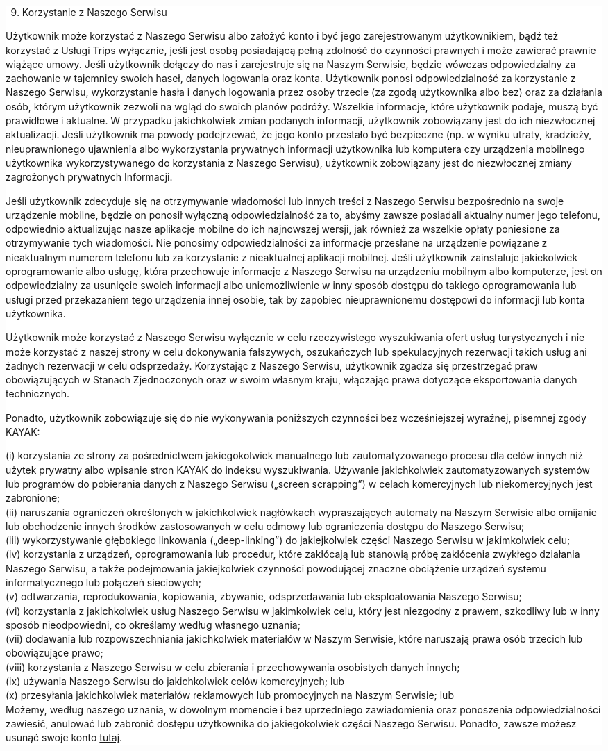 9. Korzystanie z Naszego Serwisu

Użytkownik może korzystać z Naszego Serwisu albo założyć konto i być jego zarejestrowanym użytkownikiem, bądź też korzystać z Usługi Trips wyłącznie, jeśli jest osobą posiadającą pełną zdolność do czynności prawnych i może zawierać prawnie wiążące umowy. Jeśli użytkownik dołączy do nas i zarejestruje się na Naszym Serwisie, będzie wówczas odpowiedzialny za zachowanie w tajemnicy swoich haseł, danych logowania oraz konta. Użytkownik ponosi odpowiedzialność za korzystanie z Naszego Serwisu, wykorzystanie hasła i danych logowania przez osoby trzecie (za zgodą użytkownika albo bez) oraz za działania osób, którym użytkownik zezwoli na wgląd do swoich planów podróży. Wszelkie informacje, które użytkownik podaje, muszą być prawidłowe i aktualne. W przypadku jakichkolwiek zmian podanych informacji, użytkownik zobowiązany jest do ich niezwłocznej aktualizacji. Jeśli użytkownik ma powody podejrzewać, że jego konto przestało być bezpieczne (np. w wyniku utraty, kradzieży, nieuprawnionego ujawnienia albo wykorzystania prywatnych informacji użytkownika lub komputera czy urządzenia mobilnego użytkownika wykorzystywanego do korzystania z Naszego Serwisu), użytkownik zobowiązany jest do niezwłocznej zmiany zagrożonych prywatnych Informacji.

Jeśli użytkownik zdecyduje się na otrzymywanie wiadomości lub innych treści z Naszego Serwisu bezpośrednio na swoje urządzenie mobilne, będzie on ponosił wyłączną odpowiedzialność za to, abyśmy zawsze posiadali aktualny numer jego telefonu, odpowiednio aktualizując nasze aplikacje mobilne do ich najnowszej wersji, jak również za wszelkie opłaty poniesione za otrzymywanie tych wiadomości. Nie ponosimy odpowiedzialności za informacje przesłane na urządzenie powiązane z nieaktualnym numerem telefonu lub za korzystanie z nieaktualnej aplikacji mobilnej. Jeśli użytkownik zainstaluje jakiekolwiek oprogramowanie albo usługę, która przechowuje informacje z Naszego Serwisu na urządzeniu mobilnym albo komputerze, jest on odpowiedzialny za usunięcie swoich informacji albo uniemożliwienie w inny sposób dostępu do takiego oprogramowania lub usługi przed przekazaniem tego urządzenia innej osobie, tak by zapobiec nieuprawnionemu dostępowi do informacji lub konta użytkownika.

Użytkownik może korzystać z Naszego Serwisu wyłącznie w celu rzeczywistego wyszukiwania ofert usług turystycznych i nie może korzystać z naszej strony w celu dokonywania fałszywych, oszukańczych lub spekulacyjnych rezerwacji takich usług ani żadnych rezerwacji w celu odsprzedaży. Korzystając z Naszego Serwisu, użytkownik zgadza się przestrzegać praw obowiązujących w Stanach Zjednoczonych oraz w swoim własnym kraju, włączając prawa dotyczące eksportowania danych technicznych.

Ponadto, użytkownik zobowiązuje się do nie wykonywania poniższych czynności bez wcześniejszej wyraźnej, pisemnej zgody KAYAK:

(i) korzystania ze strony za pośrednictwem jakiegokolwiek manualnego lub zautomatyzowanego procesu dla celów innych niż użytek prywatny albo wpisanie stron KAYAK do indeksu wyszukiwania. Używanie jakichkolwiek zautomatyzowanych systemów lub programów do pobierania danych z Naszego Serwisu („screen scrapping”) w celach komercyjnych lub niekomercyjnych jest zabronione;  
(ii) naruszania ograniczeń określonych w jakichkolwiek nagłówkach wypraszających automaty na Naszym Serwisie albo omijanie lub obchodzenie innych środków zastosowanych w celu odmowy lub ograniczenia dostępu do Naszego Serwisu;  
(iii) wykorzystywanie głębokiego linkowania („deep-linking”) do jakiejkolwiek części Naszego Serwisu w jakimkolwiek celu;  
(iv) korzystania z urządzeń, oprogramowania lub procedur, które zakłócają lub stanowią próbę zakłócenia zwykłego działania Naszego Serwisu, a także podejmowania jakiejkolwiek czynności powodującej znaczne obciążenie urządzeń systemu informatycznego lub połączeń sieciowych;  
(v) odtwarzania, reprodukowania, kopiowania, zbywanie, odsprzedawania lub eksploatowania Naszego Serwisu;  
(vi) korzystania z jakichkolwiek usług Naszego Serwisu w jakimkolwiek celu, który jest niezgodny z prawem, szkodliwy lub w inny sposób nieodpowiedni, co określamy według własnego uznania;  
(vii) dodawania lub rozpowszechniania jakichkolwiek materiałów w Naszym Serwisie, które naruszają prawa osób trzecich lub obowiązujące prawo;  
(viii) korzystania z Naszego Serwisu w celu zbierania i przechowywania osobistych danych innych;  
(ix) używania Naszego Serwisu do jakichkolwiek celów komercyjnych; lub  
(x) przesyłania jakichkolwiek materiałów reklamowych lub promocyjnych na Naszym Serwisie; lub  
Możemy, według naszego uznania, w dowolnym momencie i bez uprzedniego zawiadomienia oraz ponoszenia odpowiedzialności zawiesić, anulować lub zabronić dostępu użytkownika do jakiegokolwiek części Naszego Serwisu. Ponadto, zawsze możesz usunąć swoje konto [tutaj](https://www.kayak.pl/zap).
